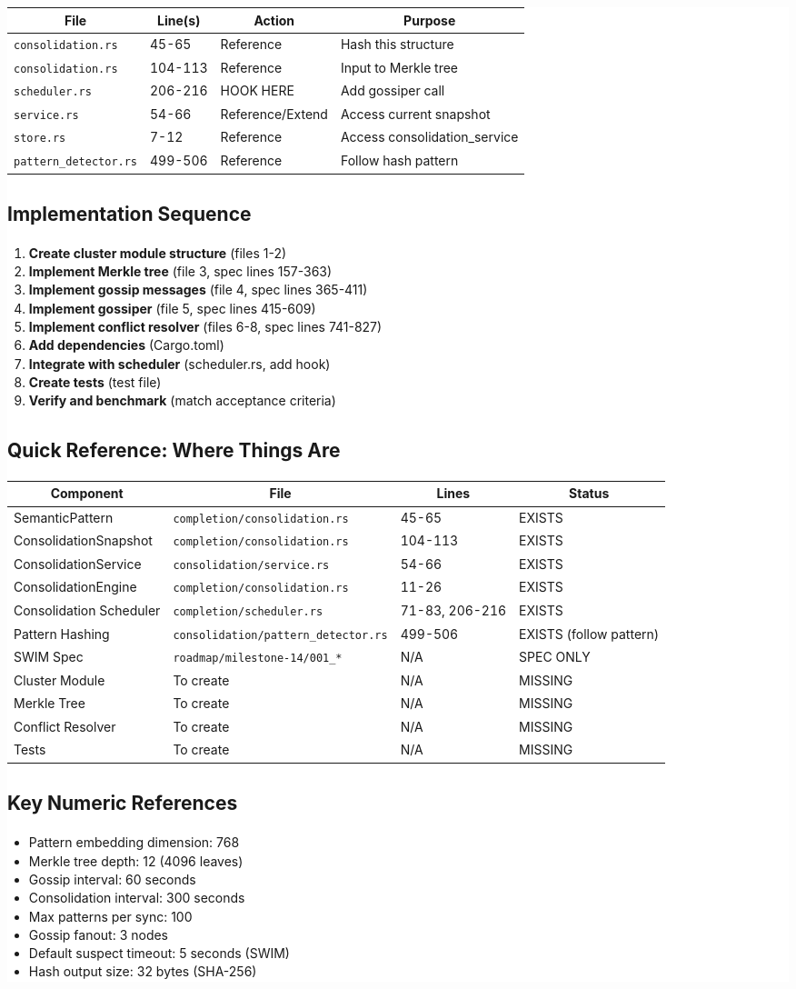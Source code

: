 | File | Line(s) | Action | Purpose |
|------|---------|--------|---------|
| `consolidation.rs` | 45-65 | Reference | Hash this structure |
| `consolidation.rs` | 104-113 | Reference | Input to Merkle tree |
| `scheduler.rs` | 206-216 | HOOK HERE | Add gossiper call |
| `service.rs` | 54-66 | Reference/Extend | Access current snapshot |
| `store.rs` | 7-12 | Reference | Access consolidation_service |
| `pattern_detector.rs` | 499-506 | Reference | Follow hash pattern |

## Implementation Sequence

1. **Create cluster module structure** (files 1-2)
2. **Implement Merkle tree** (file 3, spec lines 157-363)
3. **Implement gossip messages** (file 4, spec lines 365-411)
4. **Implement gossiper** (file 5, spec lines 415-609)
5. **Implement conflict resolver** (files 6-8, spec lines 741-827)
6. **Add dependencies** (Cargo.toml)
7. **Integrate with scheduler** (scheduler.rs, add hook)
8. **Create tests** (test file)
9. **Verify and benchmark** (match acceptance criteria)

## Quick Reference: Where Things Are

| Component | File | Lines | Status |
|-----------|------|-------|--------|
| SemanticPattern | `completion/consolidation.rs` | 45-65 | EXISTS |
| ConsolidationSnapshot | `completion/consolidation.rs` | 104-113 | EXISTS |
| ConsolidationService | `consolidation/service.rs` | 54-66 | EXISTS |
| ConsolidationEngine | `completion/consolidation.rs` | 11-26 | EXISTS |
| Consolidation Scheduler | `completion/scheduler.rs` | 71-83, 206-216 | EXISTS |
| Pattern Hashing | `consolidation/pattern_detector.rs` | 499-506 | EXISTS (follow pattern) |
| SWIM Spec | `roadmap/milestone-14/001_*` | N/A | SPEC ONLY |
| Cluster Module | To create | N/A | MISSING |
| Merkle Tree | To create | N/A | MISSING |
| Conflict Resolver | To create | N/A | MISSING |
| Tests | To create | N/A | MISSING |

## Key Numeric References

- Pattern embedding dimension: 768
- Merkle tree depth: 12 (4096 leaves)
- Gossip interval: 60 seconds
- Consolidation interval: 300 seconds
- Max patterns per sync: 100
- Gossip fanout: 3 nodes
- Default suspect timeout: 5 seconds (SWIM)
- Hash output size: 32 bytes (SHA-256)

